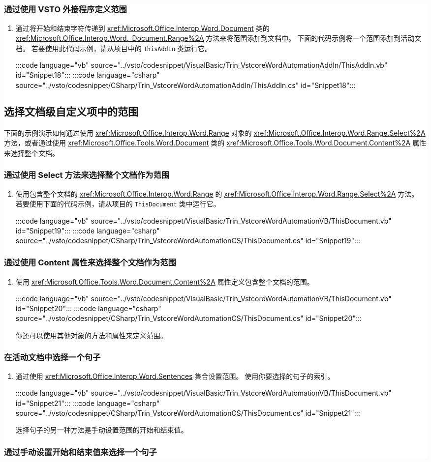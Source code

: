 ### <a name="to-define-a-range-by-using-a-vsto-add-in"></a>通过使用 VSTO 外接程序定义范围

1. 通过将开始和结束字符传递到 <xref:Microsoft.Office.Interop.Word.Document> 类的 <xref:Microsoft.Office.Interop.Word._Document.Range%2A> 方法来将范围添加到文档中。 下面的代码示例将一个范围添加到活动文档。 若要使用此代码示例，请从项目中的 `ThisAddIn` 类运行它。

     :::code language="vb" source="../vsto/codesnippet/VisualBasic/Trin_VstcoreWordAutomationAddIn/ThisAddIn.vb" id="Snippet18":::
     :::code language="csharp" source="../vsto/codesnippet/CSharp/Trin_VstcoreWordAutomationAddIn/ThisAddIn.cs" id="Snippet18":::

## <a name="select-a-range-in-a-document-level-customization"></a>选择文档级自定义项中的范围
 下面的示例演示如何通过使用 <xref:Microsoft.Office.Interop.Word.Range> 对象的 <xref:Microsoft.Office.Interop.Word.Range.Select%2A> 方法，或者通过使用 <xref:Microsoft.Office.Tools.Word.Document> 类的 <xref:Microsoft.Office.Tools.Word.Document.Content%2A> 属性来选择整个文档。

### <a name="to-select-the-entire-document-as-a-range-by-using-the-select-method"></a>通过使用 Select 方法来选择整个文档作为范围

1. 使用包含整个文档的 <xref:Microsoft.Office.Interop.Word.Range> 的 <xref:Microsoft.Office.Interop.Word.Range.Select%2A> 方法。 若要使用下面的代码示例，请从项目的 `ThisDocument` 类中运行它。

     :::code language="vb" source="../vsto/codesnippet/VisualBasic/Trin_VstcoreWordAutomationVB/ThisDocument.vb" id="Snippet19":::
     :::code language="csharp" source="../vsto/codesnippet/CSharp/Trin_VstcoreWordAutomationCS/ThisDocument.cs" id="Snippet19":::

### <a name="to-select-the-entire-document-as-a-range-by-using-the-content-property"></a>通过使用 Content 属性来选择整个文档作为范围

1. 使用 <xref:Microsoft.Office.Tools.Word.Document.Content%2A> 属性定义包含整个文档的范围。

    :::code language="vb" source="../vsto/codesnippet/VisualBasic/Trin_VstcoreWordAutomationVB/ThisDocument.vb" id="Snippet20":::
    :::code language="csharp" source="../vsto/codesnippet/CSharp/Trin_VstcoreWordAutomationCS/ThisDocument.cs" id="Snippet20":::

   你还可以使用其他对象的方法和属性来定义范围。

### <a name="to-select-a-sentence-in-the-active-document"></a>在活动文档中选择一个句子

1. 通过使用 <xref:Microsoft.Office.Interop.Word.Sentences> 集合设置范围。 使用你要选择的句子的索引。

    :::code language="vb" source="../vsto/codesnippet/VisualBasic/Trin_VstcoreWordAutomationVB/ThisDocument.vb" id="Snippet21":::
    :::code language="csharp" source="../vsto/codesnippet/CSharp/Trin_VstcoreWordAutomationCS/ThisDocument.cs" id="Snippet21":::

   选择句子的另一种方法是手动设置范围的开始和结束值。

### <a name="to-select-a-sentence-by-manually-setting-the-start-and-end-values"></a>通过手动设置开始和结束值来选择一个句子
